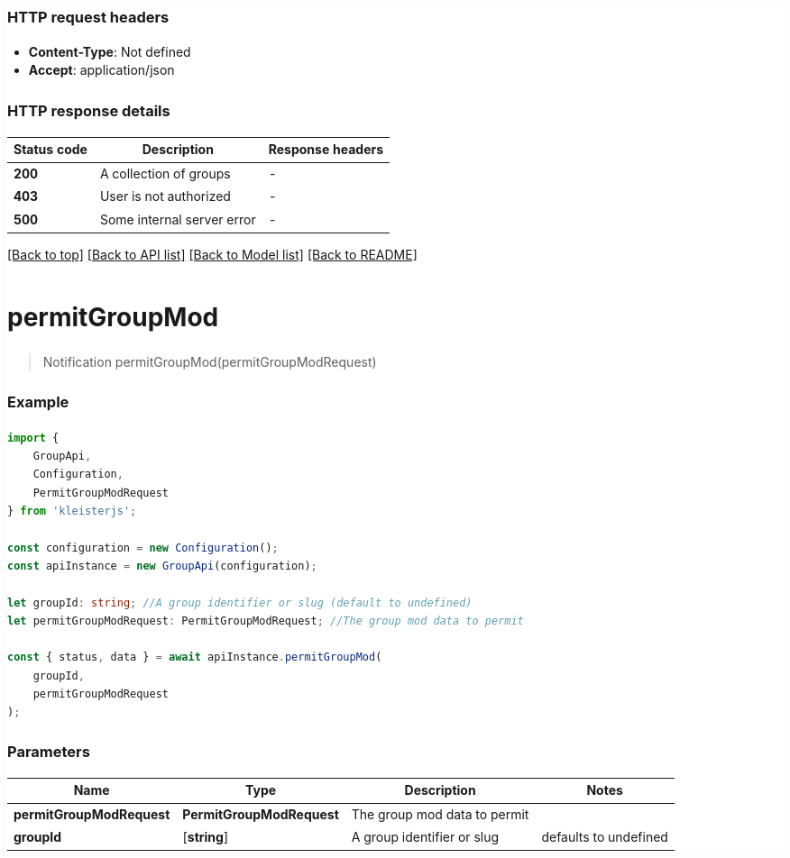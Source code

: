 ### HTTP request headers

 - **Content-Type**: Not defined
 - **Accept**: application/json


### HTTP response details
| Status code | Description | Response headers |
|-------------|-------------|------------------|
|**200** | A collection of groups |  -  |
|**403** | User is not authorized |  -  |
|**500** | Some internal server error |  -  |

[[Back to top]](#) [[Back to API list]](../README.md#documentation-for-api-endpoints) [[Back to Model list]](../README.md#documentation-for-models) [[Back to README]](../README.md)

# **permitGroupMod**
> Notification permitGroupMod(permitGroupModRequest)


### Example

```typescript
import {
    GroupApi,
    Configuration,
    PermitGroupModRequest
} from 'kleisterjs';

const configuration = new Configuration();
const apiInstance = new GroupApi(configuration);

let groupId: string; //A group identifier or slug (default to undefined)
let permitGroupModRequest: PermitGroupModRequest; //The group mod data to permit

const { status, data } = await apiInstance.permitGroupMod(
    groupId,
    permitGroupModRequest
);
```

### Parameters

|Name | Type | Description  | Notes|
|------------- | ------------- | ------------- | -------------|
| **permitGroupModRequest** | **PermitGroupModRequest**| The group mod data to permit | |
| **groupId** | [**string**] | A group identifier or slug | defaults to undefined|

